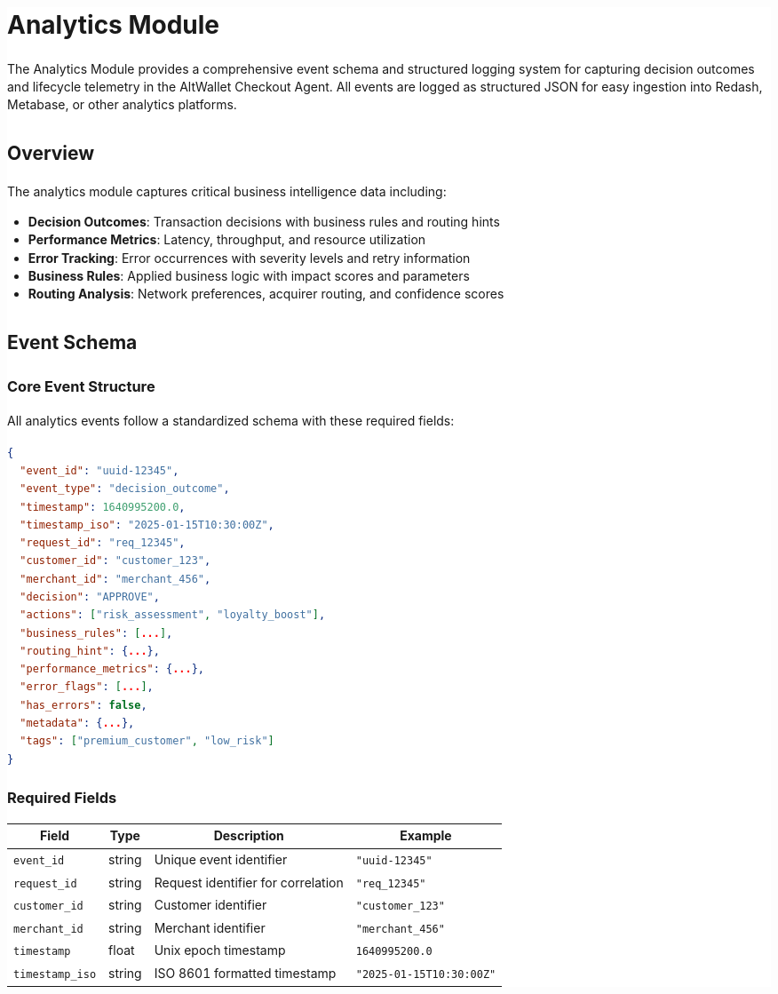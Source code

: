 # Analytics Module

The Analytics Module provides a comprehensive event schema and structured logging system for capturing decision outcomes and lifecycle telemetry in the AltWallet Checkout Agent. All events are logged as structured JSON for easy ingestion into Redash, Metabase, or other analytics platforms.

## Overview

The analytics module captures critical business intelligence data including:

- **Decision Outcomes**: Transaction decisions with business rules and routing hints
- **Performance Metrics**: Latency, throughput, and resource utilization
- **Error Tracking**: Error occurrences with severity levels and retry information
- **Business Rules**: Applied business logic with impact scores and parameters
- **Routing Analysis**: Network preferences, acquirer routing, and confidence scores

## Event Schema

### Core Event Structure

All analytics events follow a standardized schema with these required fields:

```json
{
  "event_id": "uuid-12345",
  "event_type": "decision_outcome",
  "timestamp": 1640995200.0,
  "timestamp_iso": "2025-01-15T10:30:00Z",
  "request_id": "req_12345",
  "customer_id": "customer_123",
  "merchant_id": "merchant_456",
  "decision": "APPROVE",
  "actions": ["risk_assessment", "loyalty_boost"],
  "business_rules": [...],
  "routing_hint": {...},
  "performance_metrics": {...},
  "error_flags": [...],
  "has_errors": false,
  "metadata": {...},
  "tags": ["premium_customer", "low_risk"]
}
```

### Required Fields

| Field | Type | Description | Example |
|-------|------|-------------|---------|
| `event_id` | string | Unique event identifier | `"uuid-12345"` |
| `request_id` | string | Request identifier for correlation | `"req_12345"` |
| `customer_id` | string | Customer identifier | `"customer_123"` |
| `merchant_id` | string | Merchant identifier | `"merchant_456"` |
| `timestamp` | float | Unix epoch timestamp | `1640995200.0` |
| `timestamp_iso` | string | ISO 8601 formatted timestamp | `"2025-01-15T10:30:00Z"` |
